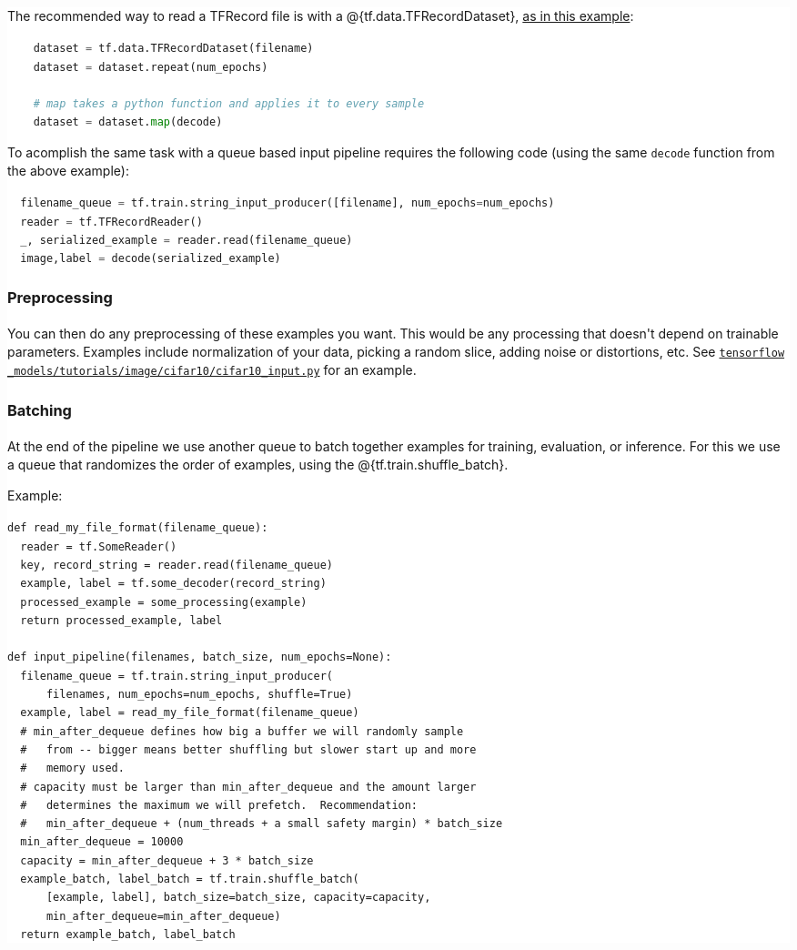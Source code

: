 The recommended way to read a TFRecord file is with a @{tf.data.TFRecordDataset}, [as in this example](https://www.tensorflow.org/code/tensorflow/examples/how_tos/reading_data/fully_connected_reader.py):

``` python
    dataset = tf.data.TFRecordDataset(filename)
    dataset = dataset.repeat(num_epochs)

    # map takes a python function and applies it to every sample
    dataset = dataset.map(decode)
```

To acomplish the same task with a queue based input pipeline requires the following code 
(using the same `decode` function from the above example): 

``` python
  filename_queue = tf.train.string_input_producer([filename], num_epochs=num_epochs)
  reader = tf.TFRecordReader()
  _, serialized_example = reader.read(filename_queue)
  image,label = decode(serialized_example)
```

### Preprocessing

You can then do any preprocessing of these examples you want. This would be any
processing that doesn't depend on trainable parameters. Examples include
normalization of your data, picking a random slice, adding noise or distortions,
etc.  See
[`tensorflow_models/tutorials/image/cifar10/cifar10_input.py`](https://github.com/tensorflow/models/tree/master/tutorials/image/cifar10/cifar10_input.py)
for an example.

### Batching

At the end of the pipeline we use another queue to batch together examples for
training, evaluation, or inference.  For this we use a queue that randomizes the
order of examples, using the
@{tf.train.shuffle_batch}.

Example:

```
def read_my_file_format(filename_queue):
  reader = tf.SomeReader()
  key, record_string = reader.read(filename_queue)
  example, label = tf.some_decoder(record_string)
  processed_example = some_processing(example)
  return processed_example, label

def input_pipeline(filenames, batch_size, num_epochs=None):
  filename_queue = tf.train.string_input_producer(
      filenames, num_epochs=num_epochs, shuffle=True)
  example, label = read_my_file_format(filename_queue)
  # min_after_dequeue defines how big a buffer we will randomly sample
  #   from -- bigger means better shuffling but slower start up and more
  #   memory used.
  # capacity must be larger than min_after_dequeue and the amount larger
  #   determines the maximum we will prefetch.  Recommendation:
  #   min_after_dequeue + (num_threads + a small safety margin) * batch_size
  min_after_dequeue = 10000
  capacity = min_after_dequeue + 3 * batch_size
  example_batch, label_batch = tf.train.shuffle_batch(
      [example, label], batch_size=batch_size, capacity=capacity,
      min_after_dequeue=min_after_dequeue)
  return example_batch, label_batch
```
